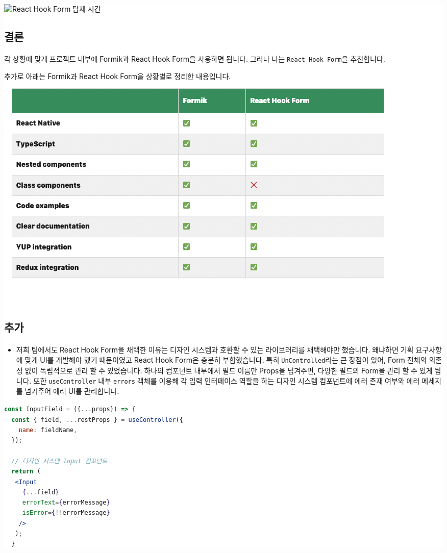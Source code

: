 <img data-attachment-id="59664" data-permalink="https://blog.logrocket.com/react-hook-form-vs-formik-comparison/image2-10/" data-orig-file="https://blog.logrocket.com/wp-content/uploads/2019/10/image2.png" data-orig-size="730,112" data-comments-opened="1" data-image-meta="{&quot;aperture&quot;:&quot;0&quot;,&quot;credit&quot;:&quot;&quot;,&quot;camera&quot;:&quot;&quot;,&quot;caption&quot;:&quot;&quot;,&quot;created_timestamp&quot;:&quot;0&quot;,&quot;copyright&quot;:&quot;&quot;,&quot;focal_length&quot;:&quot;0&quot;,&quot;iso&quot;:&quot;0&quot;,&quot;shutter_speed&quot;:&quot;0&quot;,&quot;title&quot;:&quot;&quot;,&quot;orientation&quot;:&quot;0&quot;}" data-image-title="React-hook-form-time-mount" data-image-description="" data-image-caption="" data-medium-file="https://blog.logrocket.com/wp-content/uploads/2019/10/image2-300x46.png" data-large-file="https://blog.logrocket.com/wp-content/uploads/2019/10/image2.png" decoding="async" class="aligncenter wp-image-59664 size-full jetpack-lazy-image jetpack-lazy-image--handled" src="https://blog.logrocket.com/wp-content/uploads/2019/10/image2.png" alt="React Hook Form 탑재 시간" width="730" height="112" srcset="https://blog.logrocket.com/wp-content/uploads/2019/10/image2.png 730w, https://blog.logrocket.com/wp-content/uploads/2019/10/image2-300x46.png 300w" loading="eager" data-lazy-loaded="1" sizes="(max-width: 730px) 100vw, 730px">

<br/>

## 결론
각 상황에 맞게 프로젝트 내부에 Formik과 React Hook Form을 사용하면 됩니다.
그러나 나는 `React Hook Form`을 추천합니다.

추가로 아래는 Formik과 React Hook Form을 상황별로 정리한 내용입니다.
![feature.png](feature.png)

<br/>

## 추가
- 저희 팀에서도 React Hook Form을 채택한 이유는 디자인 시스템과 호환할 수 있는 라이브러리를 채택해야만 했습니다. 왜냐하면 기획 요구사항에 맞게 UI를 개발해야 했기 때문이였고 React Hook Form은 충분히 부합했습니다. 특히 `UnControlled`라는 큰 장점이 있어, Form 전체의 의존성 없이 독립적으로 관리 할 수 있었습니다. 
 하나의 컴포넌트 내부에서 필드 이름만 Props을 넘겨주면, 다양한 필드의 Form을 관리 할 수 있게 됩니다. 또한 `useController` 내부 `errors` 객체를 이용해 각 입력 인터페이스 역할을 하는 디자인 시스템 컴포넌트에 에러 존재 여부와 에러 메세지를 넘겨주어 에러 UI를 관리합니다.  
 ```jsx
 const InputField = ({...props}) => {
   const { field, ...restProps } = useController({
     name: fieldName,
   });
 
   // 디자인 시스템 Input 컴포넌트
   return (
    <Input
      {...field}
      errorText={errorMessage}
      isError={!!errorMessage}
     />
    );
   }   
 ```
